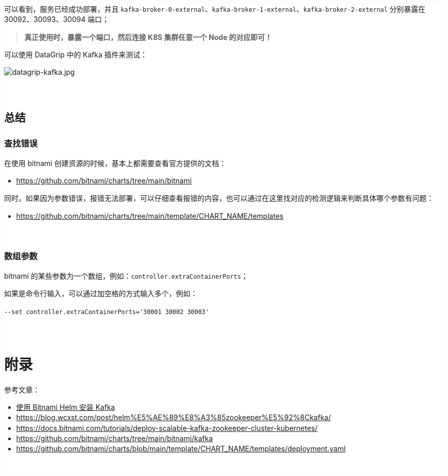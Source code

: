 可以看到，服务已经成功部署，并且 `kafka-broker-0-external`、`kafka-broker-1-external`、`kafka-broker-2-external` 分别暴露在 30092、30093、30094 端口；

>   **真正使用时，暴露一个端口，然后连接 K8S 集群任意一个 Node 的对应即可！**

可以使用 DataGrip 中的 Kafka 插件来测试：

![datagrip-kafka.jpg](https://raw.gitmirror.com/JasonkayZK/blog_static/master/images/datagrip-kafka.jpg)

<br/>

## **总结**

### **查找错误**

在使用 bitnami 创建资源的时候，基本上都需要查看官方提供的文档：

-   https://github.com/bitnami/charts/tree/main/bitnami

同时，如果因为参数错误，报错无法部署，可以仔细查看报错的内容，也可以通过在这里找对应的检测逻辑来判断具体哪个参数有问题：

-   https://github.com/bitnami/charts/tree/main/template/CHART_NAME/templates

<br/>

### **数组参数**

bitnami 的某些参数为一个数组，例如：`controller.extraContainerPorts`；

如果是命令行输入，可以通过加空格的方式输入多个，例如：

```shell
--set controller.extraContainerPorts='30001 30002 30003'
```

<br/>

# **附录**

参考文章：

-   [使用 Bitnami Helm 安装 Kafka](https://segmentfault.com/a/1190000043206437)
-   https://blog.wcxst.com/post/helm%E5%AE%89%E8%A3%85zookeeper%E5%92%8Ckafka/
-   https://docs.bitnami.com/tutorials/deploy-scalable-kafka-zookeeper-cluster-kubernetes/
-   https://github.com/bitnami/charts/tree/main/bitnami/kafka
-   https://github.com/bitnami/charts/blob/main/template/CHART_NAME/templates/deployment.yaml


<br/>
